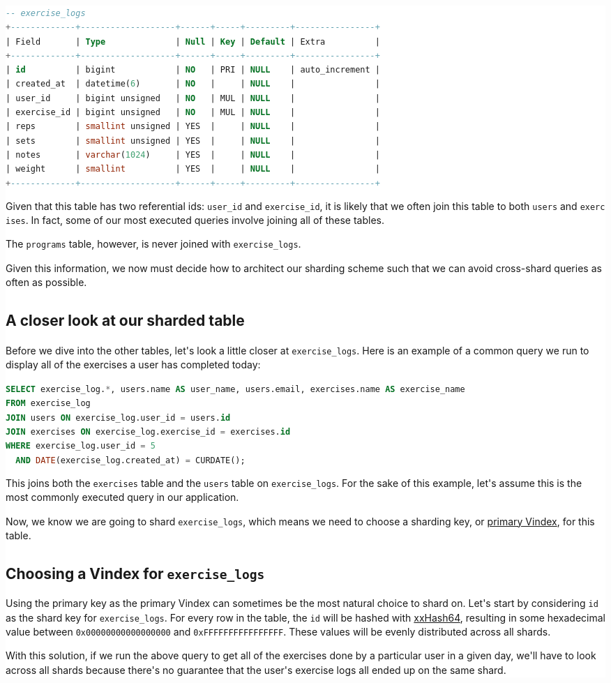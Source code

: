 ```sql
-- exercise_logs
+-------------+-------------------+------+-----+---------+----------------+
| Field       | Type              | Null | Key | Default | Extra          |
+-------------+-------------------+------+-----+---------+----------------+
| id	      | bigint	          | NO	 | PRI | NULL	 | auto_increment |
| created_at  | datetime(6)       | NO	 |     | NULL    |                |
| user_id     | bigint unsigned   | NO	 | MUL | NULL    |                |
| exercise_id | bigint unsigned	  | NO	 | MUL | NULL    |                |
| reps        | smallint unsigned | YES	 |     | NULL    |                |
| sets	      | smallint unsigned | YES	 |     | NULL    |                |
| notes       | varchar(1024)	  | YES	 |     | NULL    |                |
| weight      | smallint	      | YES	 |     | NULL    |                |
+-------------+-------------------+------+-----+---------+----------------+
```

Given that this table has two referential ids: `user_id` and `exercise_id`, it is likely that we often join this table to both `users` and `exercises`. In fact, some of our most executed queries involve joining all of these tables.

The `programs` table, however, is never joined with `exercise_logs`.

Given this information, we now must decide how to architect our sharding scheme such that we can avoid cross-shard queries as often as possible.

## A closer look at our sharded table

Before we dive into the other tables, let's look a little closer at `exercise_logs`. Here is an example of a common query we run to display all of the exercises a user has completed today:

```sql
SELECT exercise_log.*, users.name AS user_name, users.email, exercises.name AS exercise_name
FROM exercise_log
JOIN users ON exercise_log.user_id = users.id
JOIN exercises ON exercise_log.exercise_id = exercises.id
WHERE exercise_log.user_id = 5
  AND DATE(exercise_log.created_at) = CURDATE();
```

This joins both the `exercises` table and the `users` table on `exercise_logs`. For the sake of this example, let's assume this is the most commonly executed query in our application.

Now, we know we are going to shard `exercise_logs`, which means we need to choose a sharding key, or [primary Vindex](/docs/sharding/vindexes), for this table.

## Choosing a Vindex for `exercise_logs`

Using the primary key as the primary Vindex can sometimes be the most natural choice to shard on. Let's start by considering `id` as the shard key for `exercise_logs`. For every row in the table, the `id` will be hashed with [xxHash64](https://vitess.io/docs/reference/features/vindexes/), resulting in some hexadecimal value between `0x00000000000000000` and `0xFFFFFFFFFFFFFFFF`. These values will be evenly distributed across all shards.

With this solution, if we run the above query to get all of the exercises done by a particular user in a given day, we'll have to look across all shards because there's no guarantee that the user's exercise logs all ended up on the same shard.
